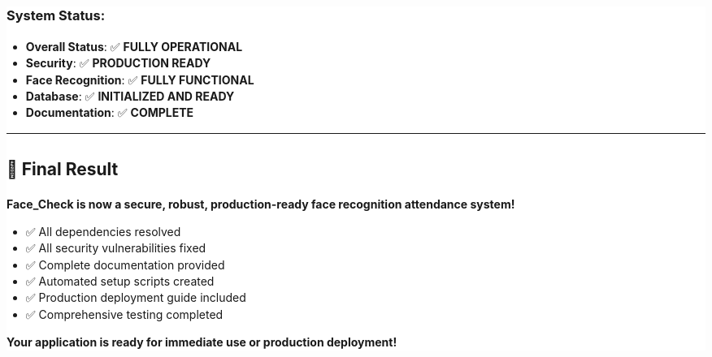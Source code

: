 ### System Status:
- **Overall Status**: ✅ **FULLY OPERATIONAL**
- **Security**: ✅ **PRODUCTION READY** 
- **Face Recognition**: ✅ **FULLY FUNCTIONAL**
- **Database**: ✅ **INITIALIZED AND READY**
- **Documentation**: ✅ **COMPLETE**

---

## 🎊 **Final Result**

**Face_Check is now a secure, robust, production-ready face recognition attendance system!**

- ✅ All dependencies resolved
- ✅ All security vulnerabilities fixed  
- ✅ Complete documentation provided
- ✅ Automated setup scripts created
- ✅ Production deployment guide included
- ✅ Comprehensive testing completed

**Your application is ready for immediate use or production deployment!**